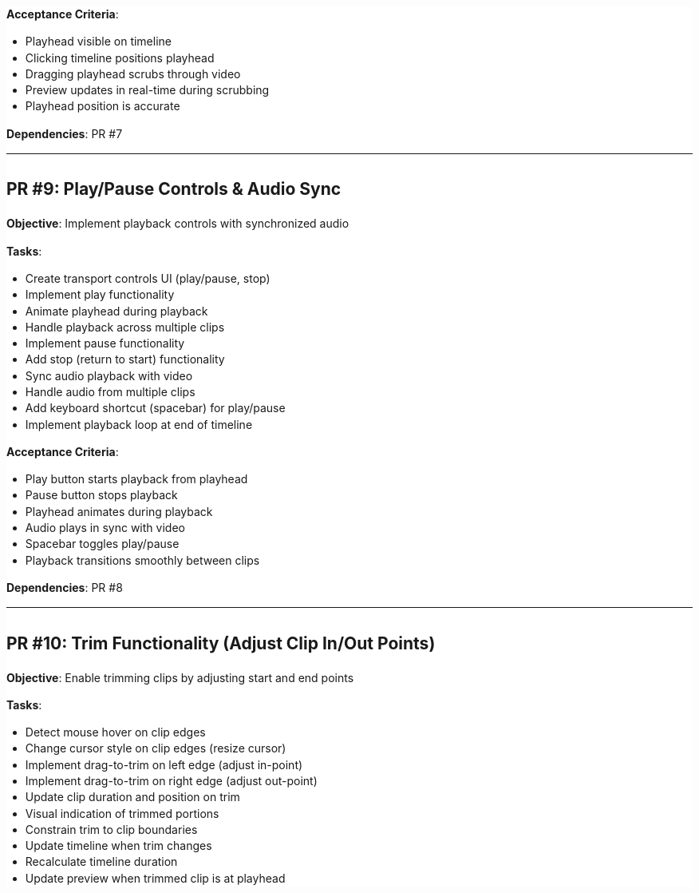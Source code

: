 **Acceptance Criteria**:

- Playhead visible on timeline
- Clicking timeline positions playhead
- Dragging playhead scrubs through video
- Preview updates in real-time during scrubbing
- Playhead position is accurate

**Dependencies**: PR #7

---

## PR #9: Play/Pause Controls & Audio Sync

**Objective**: Implement playback controls with synchronized audio

**Tasks**:

- Create transport controls UI (play/pause, stop)
- Implement play functionality
- Animate playhead during playback
- Handle playback across multiple clips
- Implement pause functionality
- Add stop (return to start) functionality
- Sync audio playback with video
- Handle audio from multiple clips
- Add keyboard shortcut (spacebar) for play/pause
- Implement playback loop at end of timeline

**Acceptance Criteria**:

- Play button starts playback from playhead
- Pause button stops playback
- Playhead animates during playback
- Audio plays in sync with video
- Spacebar toggles play/pause
- Playback transitions smoothly between clips

**Dependencies**: PR #8

---

## PR #10: Trim Functionality (Adjust Clip In/Out Points)

**Objective**: Enable trimming clips by adjusting start and end points

**Tasks**:

- Detect mouse hover on clip edges
- Change cursor style on clip edges (resize cursor)
- Implement drag-to-trim on left edge (adjust in-point)
- Implement drag-to-trim on right edge (adjust out-point)
- Update clip duration and position on trim
- Visual indication of trimmed portions
- Constrain trim to clip boundaries
- Update timeline when trim changes
- Recalculate timeline duration
- Update preview when trimmed clip is at playhead
